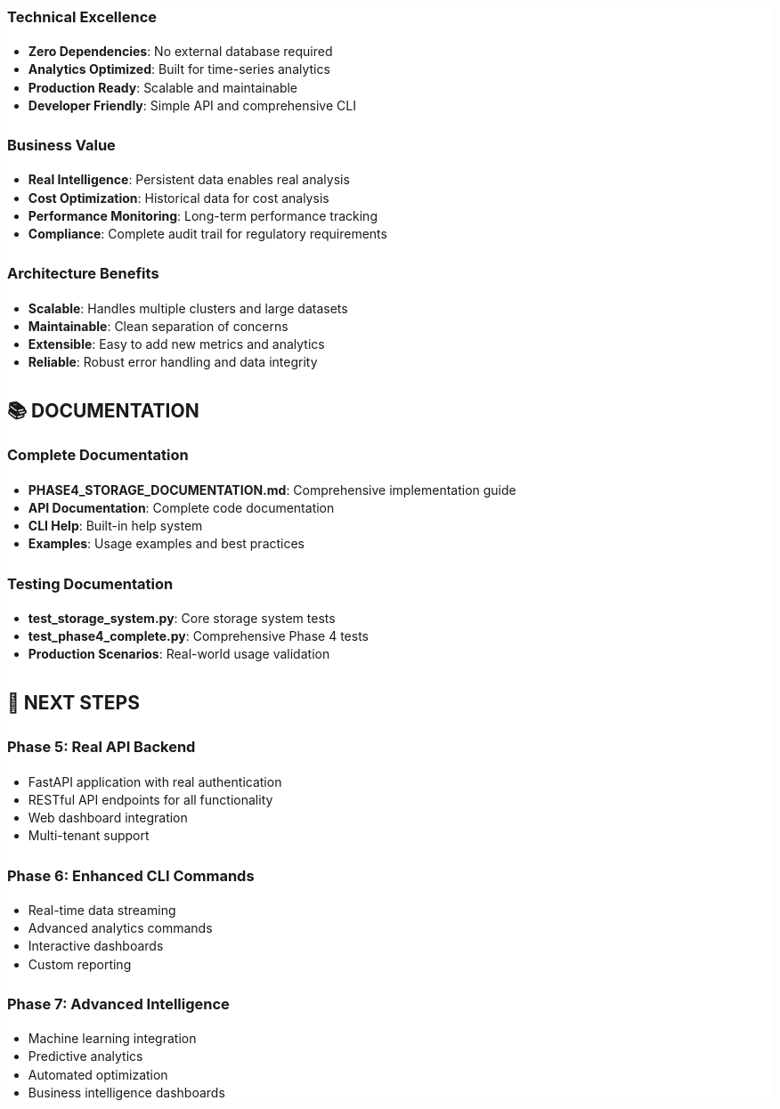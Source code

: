 ### **Technical Excellence**
- **Zero Dependencies**: No external database required
- **Analytics Optimized**: Built for time-series analytics
- **Production Ready**: Scalable and maintainable
- **Developer Friendly**: Simple API and comprehensive CLI

### **Business Value**
- **Real Intelligence**: Persistent data enables real analysis
- **Cost Optimization**: Historical data for cost analysis
- **Performance Monitoring**: Long-term performance tracking
- **Compliance**: Complete audit trail for regulatory requirements

### **Architecture Benefits**
- **Scalable**: Handles multiple clusters and large datasets
- **Maintainable**: Clean separation of concerns
- **Extensible**: Easy to add new metrics and analytics
- **Reliable**: Robust error handling and data integrity

## 📚 **DOCUMENTATION**

### **Complete Documentation**
- **PHASE4_STORAGE_DOCUMENTATION.md**: Comprehensive implementation guide
- **API Documentation**: Complete code documentation
- **CLI Help**: Built-in help system
- **Examples**: Usage examples and best practices

### **Testing Documentation**
- **test_storage_system.py**: Core storage system tests
- **test_phase4_complete.py**: Comprehensive Phase 4 tests
- **Production Scenarios**: Real-world usage validation

## 🔄 **NEXT STEPS**

### **Phase 5: Real API Backend**
- FastAPI application with real authentication
- RESTful API endpoints for all functionality
- Web dashboard integration
- Multi-tenant support

### **Phase 6: Enhanced CLI Commands**
- Real-time data streaming
- Advanced analytics commands
- Interactive dashboards
- Custom reporting

### **Phase 7: Advanced Intelligence**
- Machine learning integration
- Predictive analytics
- Automated optimization
- Business intelligence dashboards
